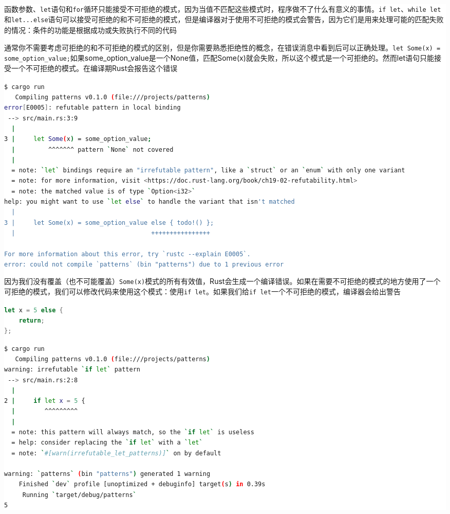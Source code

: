 函数参数、`let`语句和`for`循环只能接受不可拒绝的模式，因为当值不匹配这些模式时，程序做不了什么有意义的事情。`if let`、`while let`和`let...else`语句可以接受可拒绝的和不可拒绝的模式，但是编译器对于使用不可拒绝的模式会警告，因为它们是用来处理可能的匹配失败的情况：条件的功能是根据成功或失败执行不同的代码

通常你不需要考虑可拒绝的和不可拒绝的模式的区别，但是你需要熟悉拒绝性的概念，在错误消息中看到后可以正确处理。`let Some(x) = some_option_value;`如果some_option_value是一个None值，匹配Some(x)就会失败，所以这个模式是一个可拒绝的。然而let语句只能接受一个不可拒绝的模式。在编译期Rust会报告这个错误

```bash
$ cargo run
   Compiling patterns v0.1.0 (file:///projects/patterns)
error[E0005]: refutable pattern in local binding
 --> src/main.rs:3:9
  |
3 |     let Some(x) = some_option_value;
  |         ^^^^^^^ pattern `None` not covered
  |
  = note: `let` bindings require an "irrefutable pattern", like a `struct` or an `enum` with only one variant
  = note: for more information, visit <https://doc.rust-lang.org/book/ch19-02-refutability.html>
  = note: the matched value is of type `Option<i32>`
help: you might want to use `let else` to handle the variant that isn't matched
  |
3 |     let Some(x) = some_option_value else { todo!() };
  |                                     ++++++++++++++++

For more information about this error, try `rustc --explain E0005`.
error: could not compile `patterns` (bin "patterns") due to 1 previous error
```

因为我们没有覆盖（也不可能覆盖）`Some(x)`模式的所有有效值，Rust会生成一个编译错误。如果在需要不可拒绝的模式的地方使用了一个可拒绝的模式，我们可以修改代码来使用这个模式：使用`if let`。如果我们给`if let`一个不可拒绝的模式，编译器会给出警告

```rust
let x = 5 else {
    return;
};
```

```bash
$ cargo run
   Compiling patterns v0.1.0 (file:///projects/patterns)
warning: irrefutable `if let` pattern
 --> src/main.rs:2:8
  |
2 |     if let x = 5 {
  |        ^^^^^^^^^
  |
  = note: this pattern will always match, so the `if let` is useless
  = help: consider replacing the `if let` with a `let`
  = note: `#[warn(irrefutable_let_patterns)]` on by default

warning: `patterns` (bin "patterns") generated 1 warning
    Finished `dev` profile [unoptimized + debuginfo] target(s) in 0.39s
     Running `target/debug/patterns`
5
```
